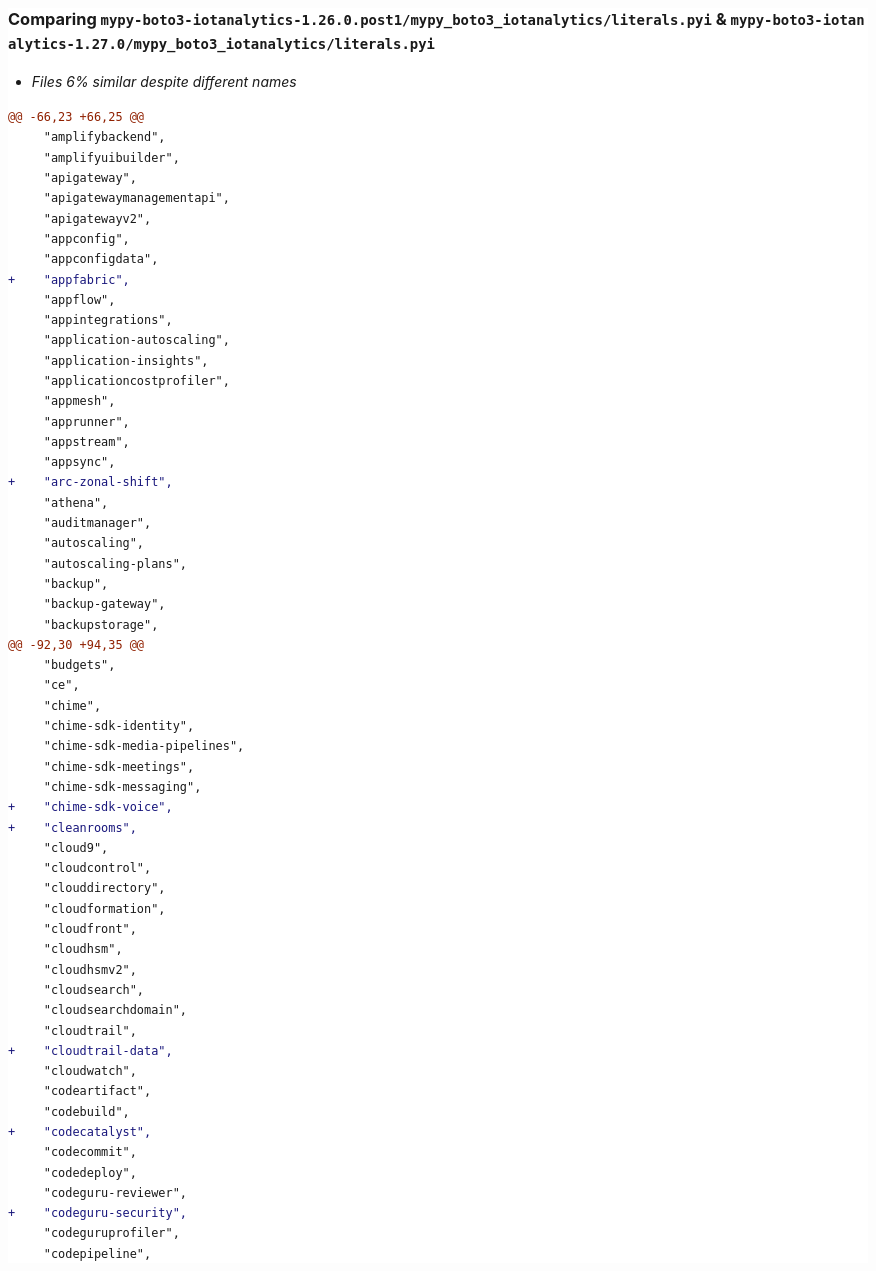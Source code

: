 ### Comparing `mypy-boto3-iotanalytics-1.26.0.post1/mypy_boto3_iotanalytics/literals.pyi` & `mypy-boto3-iotanalytics-1.27.0/mypy_boto3_iotanalytics/literals.pyi`

 * *Files 6% similar despite different names*

```diff
@@ -66,23 +66,25 @@
     "amplifybackend",
     "amplifyuibuilder",
     "apigateway",
     "apigatewaymanagementapi",
     "apigatewayv2",
     "appconfig",
     "appconfigdata",
+    "appfabric",
     "appflow",
     "appintegrations",
     "application-autoscaling",
     "application-insights",
     "applicationcostprofiler",
     "appmesh",
     "apprunner",
     "appstream",
     "appsync",
+    "arc-zonal-shift",
     "athena",
     "auditmanager",
     "autoscaling",
     "autoscaling-plans",
     "backup",
     "backup-gateway",
     "backupstorage",
@@ -92,30 +94,35 @@
     "budgets",
     "ce",
     "chime",
     "chime-sdk-identity",
     "chime-sdk-media-pipelines",
     "chime-sdk-meetings",
     "chime-sdk-messaging",
+    "chime-sdk-voice",
+    "cleanrooms",
     "cloud9",
     "cloudcontrol",
     "clouddirectory",
     "cloudformation",
     "cloudfront",
     "cloudhsm",
     "cloudhsmv2",
     "cloudsearch",
     "cloudsearchdomain",
     "cloudtrail",
+    "cloudtrail-data",
     "cloudwatch",
     "codeartifact",
     "codebuild",
+    "codecatalyst",
     "codecommit",
     "codedeploy",
     "codeguru-reviewer",
+    "codeguru-security",
     "codeguruprofiler",
     "codepipeline",
```